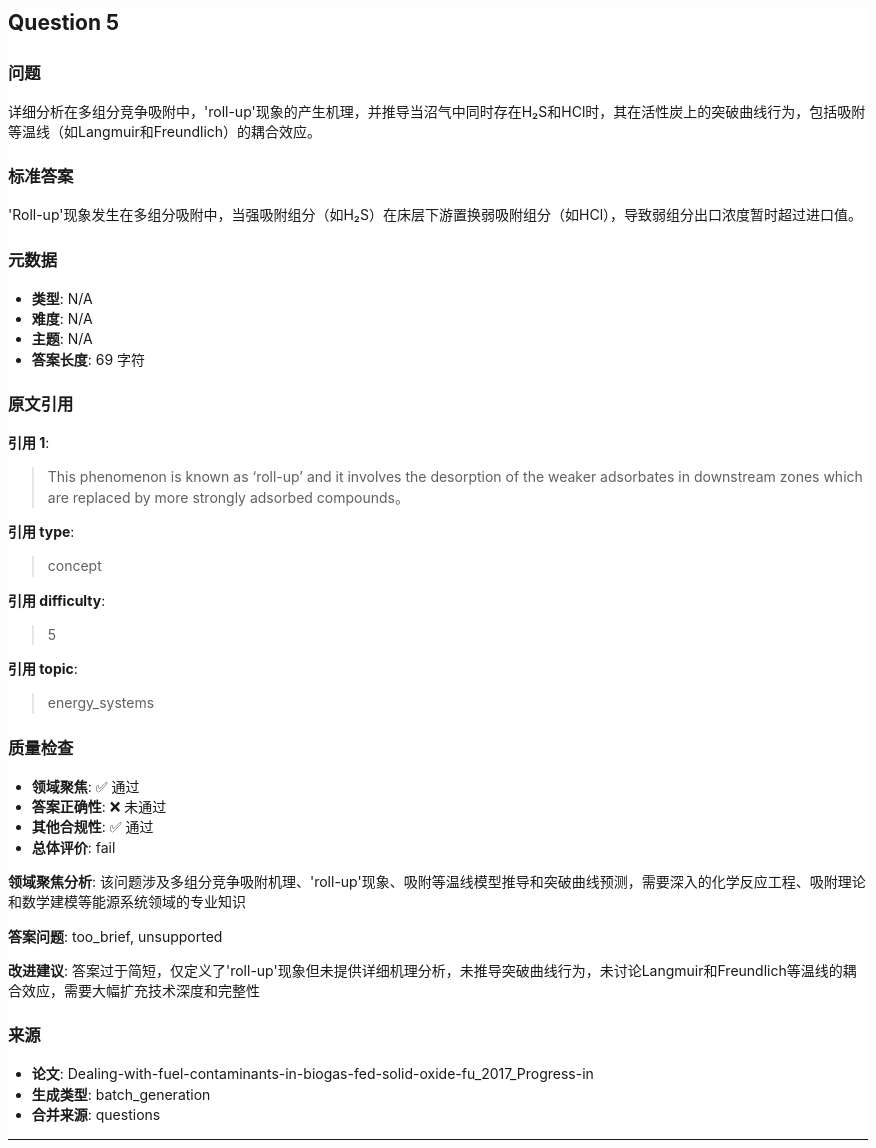 
## Question 5

### 问题

详细分析在多组分竞争吸附中，'roll-up'现象的产生机理，并推导当沼气中同时存在H₂S和HCl时，其在活性炭上的突破曲线行为，包括吸附等温线（如Langmuir和Freundlich）的耦合效应。

### 标准答案

'Roll-up'现象发生在多组分吸附中，当强吸附组分（如H₂S）在床层下游置换弱吸附组分（如HCl），导致弱组分出口浓度暂时超过进口值。

### 元数据

- **类型**: N/A
- **难度**: N/A
- **主题**: N/A
- **答案长度**: 69 字符

### 原文引用

**引用 1**:
> This phenomenon is known as ‘roll-up’ and it involves the desorption of the weaker adsorbates in downstream zones which are replaced by more strongly adsorbed compounds。

**引用 type**:
> concept

**引用 difficulty**:
> 5

**引用 topic**:
> energy_systems

### 质量检查

- **领域聚焦**: ✅ 通过
- **答案正确性**: ❌ 未通过
- **其他合规性**: ✅ 通过
- **总体评价**: fail

**领域聚焦分析**: 该问题涉及多组分竞争吸附机理、'roll-up'现象、吸附等温线模型推导和突破曲线预测，需要深入的化学反应工程、吸附理论和数学建模等能源系统领域的专业知识

**答案问题**: too_brief, unsupported

**改进建议**: 答案过于简短，仅定义了'roll-up'现象但未提供详细机理分析，未推导突破曲线行为，未讨论Langmuir和Freundlich等温线的耦合效应，需要大幅扩充技术深度和完整性

### 来源

- **论文**: Dealing-with-fuel-contaminants-in-biogas-fed-solid-oxide-fu_2017_Progress-in
- **生成类型**: batch_generation
- **合并来源**: questions

---
